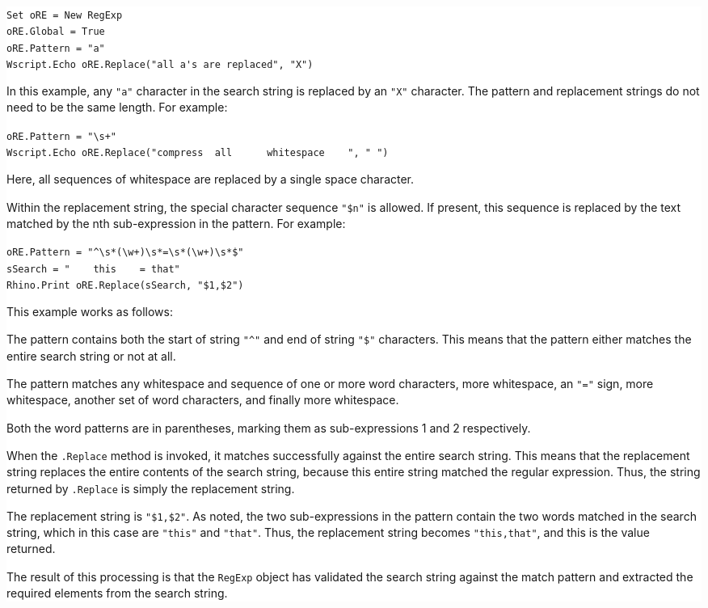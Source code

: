 ```vbnet
Set oRE = New RegExp
oRE.Global = True
oRE.Pattern = "a"
Wscript.Echo oRE.Replace("all a's are replaced", "X")
```

In this example, any `"a"` character in the search string is replaced by an `"X"` character.  The pattern and replacement strings do not need to be the same length.  For example:

```vbnet
oRE.Pattern = "\s+"
Wscript.Echo oRE.Replace("compress  all      whitespace    ", " ")
```

Here, all sequences of whitespace are replaced by a single space character.

Within the replacement string, the special character sequence `"$n"` is allowed.  If present, this sequence is replaced by the text matched by the nth sub-expression in the pattern.  For example:

```vbnet
oRE.Pattern = "^\s*(\w+)\s*=\s*(\w+)\s*$"
sSearch = "    this    = that"
Rhino.Print oRE.Replace(sSearch, "$1,$2")
```

This example works as follows:

The pattern contains both the start of string `"^"` and end of string `"$"` characters.  This means that the pattern either matches the entire search string or not at all.

The pattern matches any whitespace and sequence of one or more word characters, more whitespace, an `"="` sign, more whitespace, another set of word characters, and finally more whitespace.

Both the word patterns are in parentheses, marking them as sub-expressions 1 and 2 respectively.

When the `.Replace` method is invoked, it matches successfully against the entire search string.  This means that the replacement string replaces the entire contents of the search string, because this entire string matched the regular expression.  Thus, the string returned by `.Replace` is simply the replacement string.

The replacement string is `"$1,$2"`. As noted, the two sub-expressions in the pattern contain the two words matched in the search string, which in this case are `"this"` and `"that"`. Thus, the replacement string becomes `"this,that"`, and this is the value returned.

The result of this processing is that the `RegExp` object has validated the search string against the match pattern and extracted the required elements from the search string.
